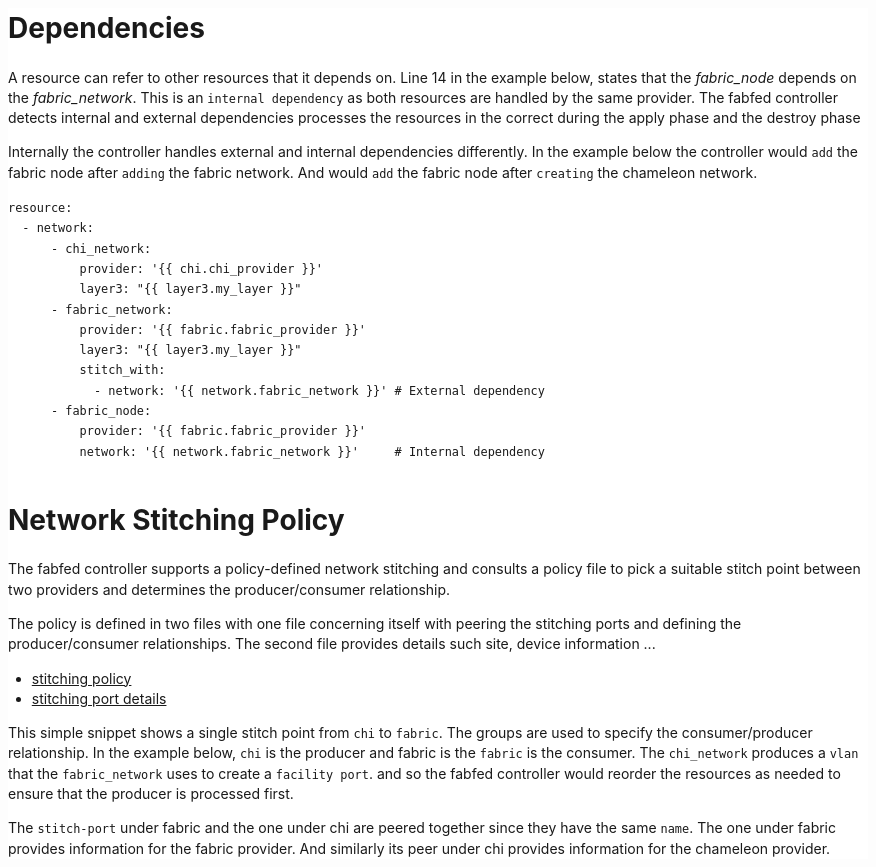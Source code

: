 # <a name="dependencies"></a>Dependencies
A resource can refer to other resources that it depends on. Line 14 in the example below, states that the <i>fabric_node</i> depends 
on the <i>fabric_network</i>. This is an `internal dependency` as both resources are handled by the same provider. The fabfed 
controller detects internal and external dependencies processes the resources in the correct during the apply phase and the destroy phase

Internally the controller handles external and internal dependencies differently. In the example below the controller would `add` the fabric node after `adding` the fabric network. And would `add` the fabric node after `creating` the chameleon network. 
```
resource:
  - network:
      - chi_network:
          provider: '{{ chi.chi_provider }}'
          layer3: "{{ layer3.my_layer }}"
      - fabric_network:
          provider: '{{ fabric.fabric_provider }}'
          layer3: "{{ layer3.my_layer }}"
          stitch_with:
            - network: '{{ network.fabric_network }}' # External dependency 
      - fabric_node:
          provider: '{{ fabric.fabric_provider }}'
          network: '{{ network.fabric_network }}'     # Internal dependency
```

 # <a name="stitching"></a>Network Stitching Policy
 
 The fabfed controller supports a policy-defined network stitching and consults a policy file to pick a suitable stitch 
 point between two providers and determines the producer/consumer relationship. 

 The policy is defined in two files with one file concerning itself with peering the stitching ports and defining the producer/consumer relationships.
 The second file provides details such site, device information ...

 - [stitching policy](../fabfed/policy/stitching_policy.json)
 - [stitching port details](../fabfed/policy/stitching_policy_details.json)
 
 This simple snippet shows a single stitch point from 
 `chi` to `fabric`. The groups are used to specify the consumer/producer relationship. In the example below, `chi` is the producer and 
 fabric is the `fabric` is the consumer. The `chi_network` produces a `vlan` that the  `fabric_network` uses to create a `facility port`. 
 and so the fabfed controller would reorder the resources as needed to ensure  that the producer is processed first.
 
 The `stitch-port` under fabric and the one under chi are peered together since they have the same `name`. The one under fabric provides
 information for the fabric provider. And similarly its peer under chi provides information for the chameleon provider.
 